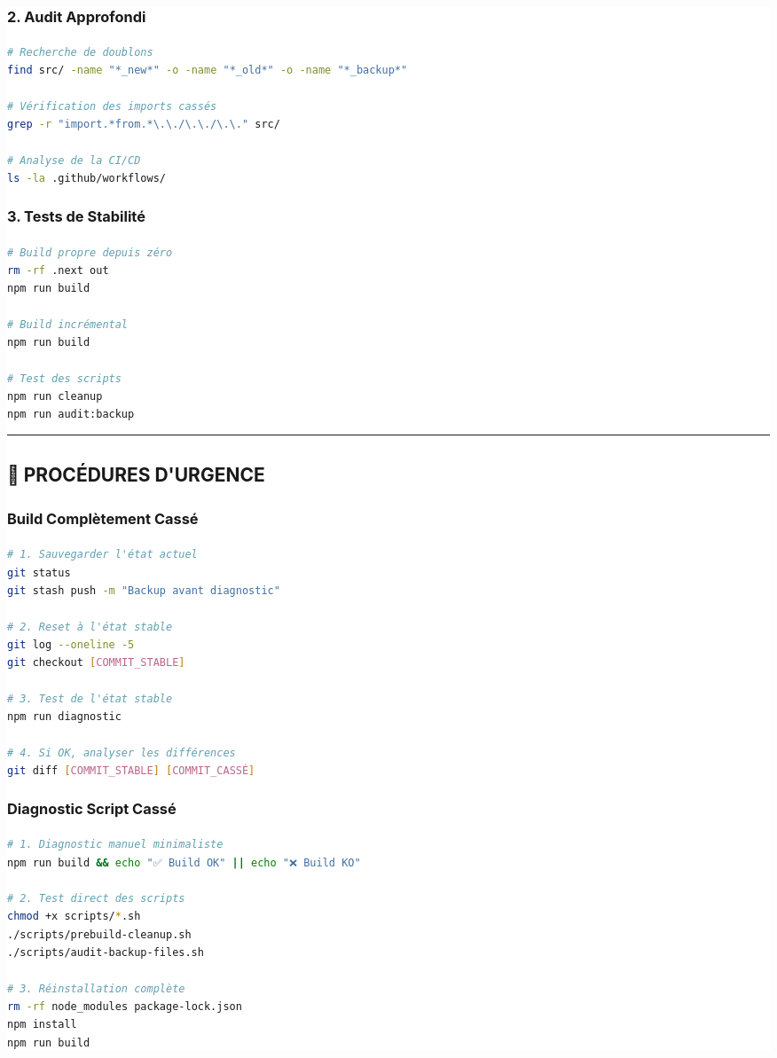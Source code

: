 ### **2. Audit Approfondi**
```bash
# Recherche de doublons
find src/ -name "*_new*" -o -name "*_old*" -o -name "*_backup*"

# Vérification des imports cassés
grep -r "import.*from.*\.\./\.\./\.\." src/

# Analyse de la CI/CD
ls -la .github/workflows/
```

### **3. Tests de Stabilité**
```bash
# Build propre depuis zéro
rm -rf .next out
npm run build

# Build incrémental
npm run build

# Test des scripts
npm run cleanup
npm run audit:backup
```

---

## 🚨 **PROCÉDURES D'URGENCE**

### **Build Complètement Cassé**
```bash
# 1. Sauvegarder l'état actuel
git status
git stash push -m "Backup avant diagnostic"

# 2. Reset à l'état stable
git log --oneline -5
git checkout [COMMIT_STABLE]

# 3. Test de l'état stable
npm run diagnostic

# 4. Si OK, analyser les différences
git diff [COMMIT_STABLE] [COMMIT_CASSÉ]
```

### **Diagnostic Script Cassé**
```bash
# 1. Diagnostic manuel minimaliste
npm run build && echo "✅ Build OK" || echo "❌ Build KO"

# 2. Test direct des scripts
chmod +x scripts/*.sh
./scripts/prebuild-cleanup.sh
./scripts/audit-backup-files.sh

# 3. Réinstallation complète
rm -rf node_modules package-lock.json
npm install
npm run build
```
